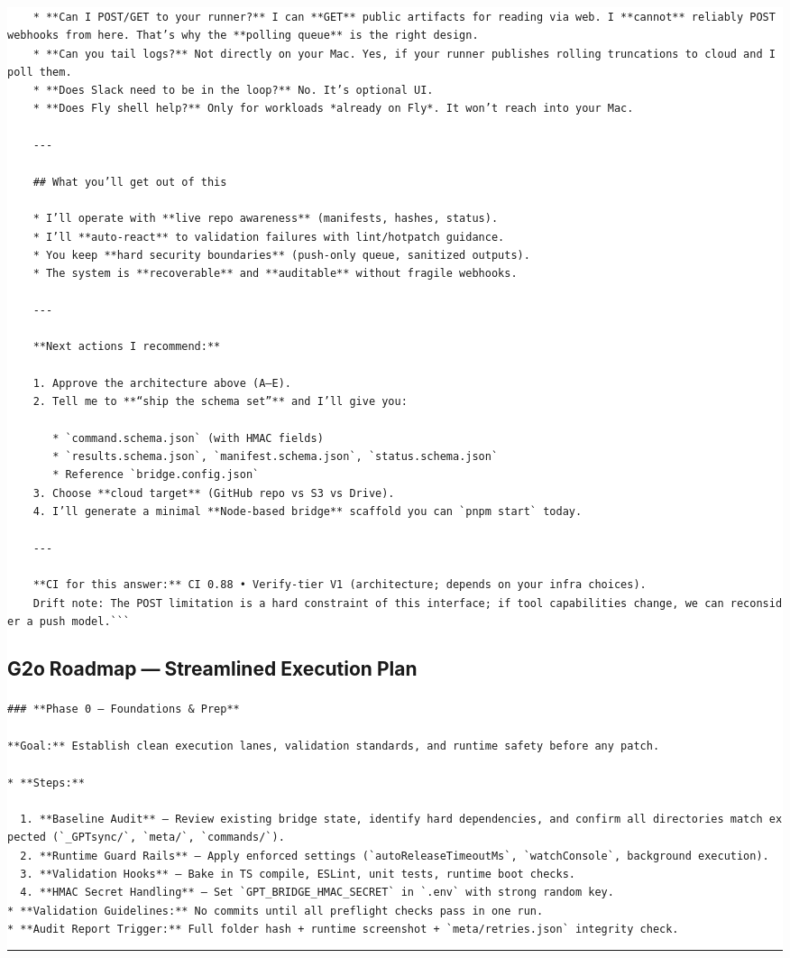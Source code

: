         * **Can I POST/GET to your runner?** I can **GET** public artifacts for reading via web. I **cannot** reliably POST webhooks from here. That’s why the **polling queue** is the right design.
        * **Can you tail logs?** Not directly on your Mac. Yes, if your runner publishes rolling truncations to cloud and I poll them.
        * **Does Slack need to be in the loop?** No. It’s optional UI.
        * **Does Fly shell help?** Only for workloads *already on Fly*. It won’t reach into your Mac.

        ---

        ## What you’ll get out of this

        * I’ll operate with **live repo awareness** (manifests, hashes, status).
        * I’ll **auto-react** to validation failures with lint/hotpatch guidance.
        * You keep **hard security boundaries** (push-only queue, sanitized outputs).
        * The system is **recoverable** and **auditable** without fragile webhooks.

        ---

        **Next actions I recommend:**

        1. Approve the architecture above (A–E).
        2. Tell me to **“ship the schema set”** and I’ll give you:

           * `command.schema.json` (with HMAC fields)
           * `results.schema.json`, `manifest.schema.json`, `status.schema.json`
           * Reference `bridge.config.json`
        3. Choose **cloud target** (GitHub repo vs S3 vs Drive).
        4. I’ll generate a minimal **Node-based bridge** scaffold you can `pnpm start` today.

        ---

        **CI for this answer:** CI 0.88 • Verify-tier V1 (architecture; depends on your infra choices).
        Drift note: The POST limitation is a hard constraint of this interface; if tool capabilities change, we can reconsider a push model.```

## **G2o Roadmap — Streamlined Execution Plan**

    ### **Phase 0 — Foundations & Prep**

    **Goal:** Establish clean execution lanes, validation standards, and runtime safety before any patch.

    * **Steps:**

      1. **Baseline Audit** — Review existing bridge state, identify hard dependencies, and confirm all directories match expected (`_GPTsync/`, `meta/`, `commands/`).
      2. **Runtime Guard Rails** — Apply enforced settings (`autoReleaseTimeoutMs`, `watchConsole`, background execution).
      3. **Validation Hooks** — Bake in TS compile, ESLint, unit tests, runtime boot checks.
      4. **HMAC Secret Handling** — Set `GPT_BRIDGE_HMAC_SECRET` in `.env` with strong random key.
    * **Validation Guidelines:** No commits until all preflight checks pass in one run.
    * **Audit Report Trigger:** Full folder hash + runtime screenshot + `meta/retries.json` integrity check.

---